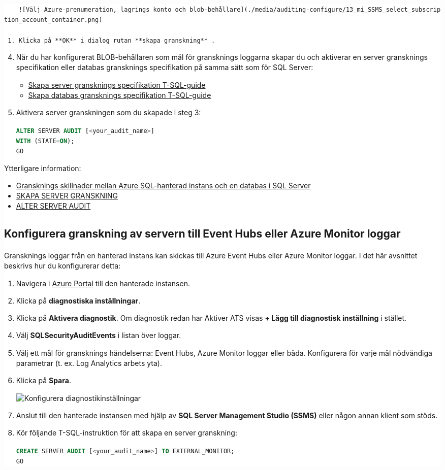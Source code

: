         ![Välj Azure-prenumeration, lagrings konto och blob-behållare](./media/auditing-configure/13_mi_SSMS_select_subscription_account_container.png)

     1. Klicka på **OK** i dialog rutan **skapa granskning** .

4. <a id="createspec"></a>När du har konfigurerat BLOB-behållaren som mål för gransknings loggarna skapar du och aktiverar en server gransknings specifikation eller databas gransknings specifikation på samma sätt som för SQL Server:

   - [Skapa server gransknings specifikation T-SQL-guide](/sql/t-sql/statements/create-server-audit-specification-transact-sql)
   - [Skapa databas gransknings specifikation T-SQL-guide](/sql/t-sql/statements/create-database-audit-specification-transact-sql)

5. Aktivera server granskningen som du skapade i steg 3:

    ```SQL
    ALTER SERVER AUDIT [<your_audit_name>]
    WITH (STATE=ON);
    GO
    ```

Ytterligare information:

- [Gransknings skillnader mellan Azure SQL-hanterad instans och en databas i SQL Server](#auditing-differences-between-databases-in-azure-sql-managed-instance-and-databases-in-sql-server)
- [SKAPA SERVER GRANSKNING](/sql/t-sql/statements/create-server-audit-transact-sql)
- [ALTER SERVER AUDIT](/sql/t-sql/statements/alter-server-audit-transact-sql)

## <a name="set-up-auditing-for-your-server-to-event-hubs-or-azure-monitor-logs"></a>Konfigurera granskning av servern till Event Hubs eller Azure Monitor loggar

Gransknings loggar från en hanterad instans kan skickas till Azure Event Hubs eller Azure Monitor loggar. I det här avsnittet beskrivs hur du konfigurerar detta:

1. Navigera i [Azure Portal](https://portal.azure.com/) till den hanterade instansen.

2. Klicka på **diagnostiska inställningar**.

3. Klicka på **Aktivera diagnostik**. Om diagnostik redan har Aktiver ATS visas **+ Lägg till diagnostisk inställning** i stället.

4. Välj **SQLSecurityAuditEvents** i listan över loggar.

5. Välj ett mål för gransknings händelserna: Event Hubs, Azure Monitor loggar eller båda. Konfigurera för varje mål nödvändiga parametrar (t. ex. Log Analytics arbets yta).

6. Klicka på **Spara**.

    ![Konfigurera diagnostikinställningar](./media/auditing-configure/9_mi_configure_diagnostics.png)

7. Anslut till den hanterade instansen med hjälp av **SQL Server Management Studio (SSMS)** eller någon annan klient som stöds.

8. Kör följande T-SQL-instruktion för att skapa en server granskning:

    ```SQL
    CREATE SERVER AUDIT [<your_audit_name>] TO EXTERNAL_MONITOR;
    GO
    ```
